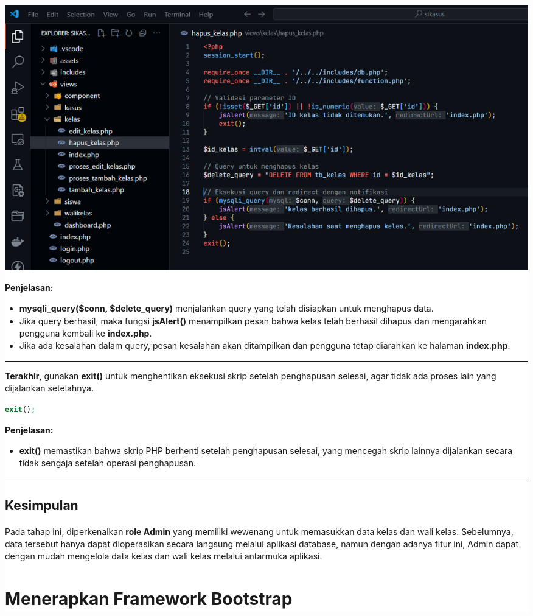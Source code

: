 ![foto](aset/2.75.png)

**Penjelasan:**
- **mysqli_query($conn, $delete_query)** menjalankan query yang telah disiapkan untuk menghapus data.
- Jika query berhasil, maka fungsi **jsAlert()** menampilkan pesan bahwa kelas telah berhasil dihapus dan mengarahkan pengguna kembali ke **index.php**.
- Jika ada kesalahan dalam query, pesan kesalahan akan ditampilkan dan pengguna tetap diarahkan ke halaman **index.php**.

---

**Terakhir**, gunakan **exit()** untuk menghentikan eksekusi skrip setelah penghapusan selesai, agar tidak ada proses lain yang dijalankan setelahnya.

```php
exit();
```

**Penjelasan:**
- **exit()** memastikan bahwa skrip PHP berhenti setelah penghapusan selesai, yang mencegah skrip lainnya dijalankan secara tidak sengaja setelah operasi penghapusan.

---

## Kesimpulan
Pada tahap ini, diperkenalkan **role Admin** yang memiliki wewenang untuk memasukkan data kelas dan wali kelas. Sebelumnya, data tersebut hanya dapat dioperasikan secara langsung melalui aplikasi database, namun dengan adanya fitur ini, Admin dapat dengan mudah mengelola data kelas dan wali kelas melalui antarmuka aplikasi.
# Menerapkan Framework Bootstrap
